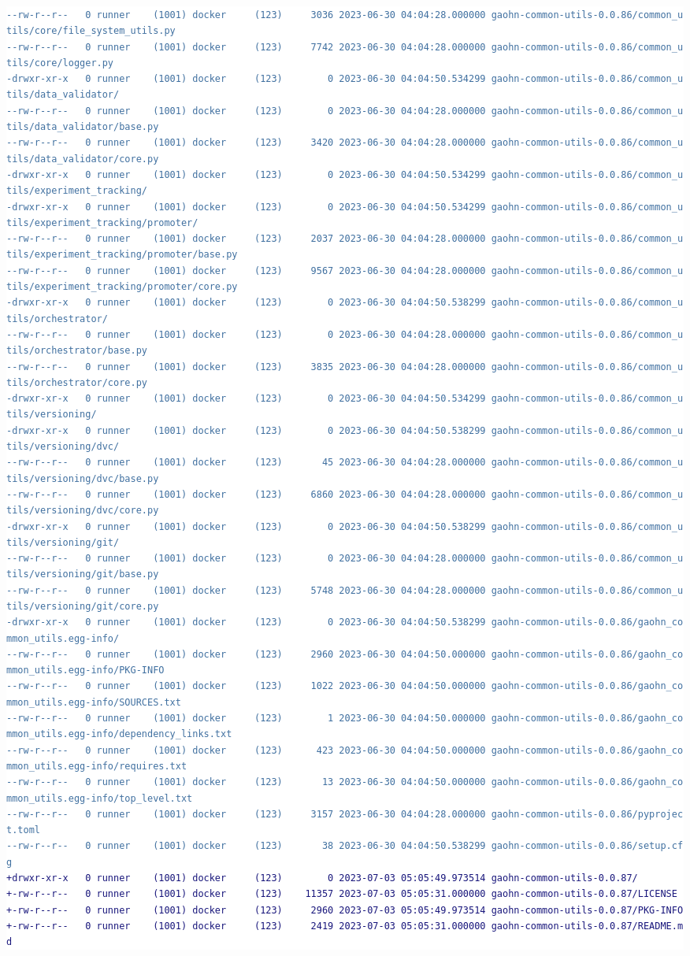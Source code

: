 ```diff
--rw-r--r--   0 runner    (1001) docker     (123)     3036 2023-06-30 04:04:28.000000 gaohn-common-utils-0.0.86/common_utils/core/file_system_utils.py
--rw-r--r--   0 runner    (1001) docker     (123)     7742 2023-06-30 04:04:28.000000 gaohn-common-utils-0.0.86/common_utils/core/logger.py
-drwxr-xr-x   0 runner    (1001) docker     (123)        0 2023-06-30 04:04:50.534299 gaohn-common-utils-0.0.86/common_utils/data_validator/
--rw-r--r--   0 runner    (1001) docker     (123)        0 2023-06-30 04:04:28.000000 gaohn-common-utils-0.0.86/common_utils/data_validator/base.py
--rw-r--r--   0 runner    (1001) docker     (123)     3420 2023-06-30 04:04:28.000000 gaohn-common-utils-0.0.86/common_utils/data_validator/core.py
-drwxr-xr-x   0 runner    (1001) docker     (123)        0 2023-06-30 04:04:50.534299 gaohn-common-utils-0.0.86/common_utils/experiment_tracking/
-drwxr-xr-x   0 runner    (1001) docker     (123)        0 2023-06-30 04:04:50.534299 gaohn-common-utils-0.0.86/common_utils/experiment_tracking/promoter/
--rw-r--r--   0 runner    (1001) docker     (123)     2037 2023-06-30 04:04:28.000000 gaohn-common-utils-0.0.86/common_utils/experiment_tracking/promoter/base.py
--rw-r--r--   0 runner    (1001) docker     (123)     9567 2023-06-30 04:04:28.000000 gaohn-common-utils-0.0.86/common_utils/experiment_tracking/promoter/core.py
-drwxr-xr-x   0 runner    (1001) docker     (123)        0 2023-06-30 04:04:50.538299 gaohn-common-utils-0.0.86/common_utils/orchestrator/
--rw-r--r--   0 runner    (1001) docker     (123)        0 2023-06-30 04:04:28.000000 gaohn-common-utils-0.0.86/common_utils/orchestrator/base.py
--rw-r--r--   0 runner    (1001) docker     (123)     3835 2023-06-30 04:04:28.000000 gaohn-common-utils-0.0.86/common_utils/orchestrator/core.py
-drwxr-xr-x   0 runner    (1001) docker     (123)        0 2023-06-30 04:04:50.534299 gaohn-common-utils-0.0.86/common_utils/versioning/
-drwxr-xr-x   0 runner    (1001) docker     (123)        0 2023-06-30 04:04:50.538299 gaohn-common-utils-0.0.86/common_utils/versioning/dvc/
--rw-r--r--   0 runner    (1001) docker     (123)       45 2023-06-30 04:04:28.000000 gaohn-common-utils-0.0.86/common_utils/versioning/dvc/base.py
--rw-r--r--   0 runner    (1001) docker     (123)     6860 2023-06-30 04:04:28.000000 gaohn-common-utils-0.0.86/common_utils/versioning/dvc/core.py
-drwxr-xr-x   0 runner    (1001) docker     (123)        0 2023-06-30 04:04:50.538299 gaohn-common-utils-0.0.86/common_utils/versioning/git/
--rw-r--r--   0 runner    (1001) docker     (123)        0 2023-06-30 04:04:28.000000 gaohn-common-utils-0.0.86/common_utils/versioning/git/base.py
--rw-r--r--   0 runner    (1001) docker     (123)     5748 2023-06-30 04:04:28.000000 gaohn-common-utils-0.0.86/common_utils/versioning/git/core.py
-drwxr-xr-x   0 runner    (1001) docker     (123)        0 2023-06-30 04:04:50.538299 gaohn-common-utils-0.0.86/gaohn_common_utils.egg-info/
--rw-r--r--   0 runner    (1001) docker     (123)     2960 2023-06-30 04:04:50.000000 gaohn-common-utils-0.0.86/gaohn_common_utils.egg-info/PKG-INFO
--rw-r--r--   0 runner    (1001) docker     (123)     1022 2023-06-30 04:04:50.000000 gaohn-common-utils-0.0.86/gaohn_common_utils.egg-info/SOURCES.txt
--rw-r--r--   0 runner    (1001) docker     (123)        1 2023-06-30 04:04:50.000000 gaohn-common-utils-0.0.86/gaohn_common_utils.egg-info/dependency_links.txt
--rw-r--r--   0 runner    (1001) docker     (123)      423 2023-06-30 04:04:50.000000 gaohn-common-utils-0.0.86/gaohn_common_utils.egg-info/requires.txt
--rw-r--r--   0 runner    (1001) docker     (123)       13 2023-06-30 04:04:50.000000 gaohn-common-utils-0.0.86/gaohn_common_utils.egg-info/top_level.txt
--rw-r--r--   0 runner    (1001) docker     (123)     3157 2023-06-30 04:04:28.000000 gaohn-common-utils-0.0.86/pyproject.toml
--rw-r--r--   0 runner    (1001) docker     (123)       38 2023-06-30 04:04:50.538299 gaohn-common-utils-0.0.86/setup.cfg
+drwxr-xr-x   0 runner    (1001) docker     (123)        0 2023-07-03 05:05:49.973514 gaohn-common-utils-0.0.87/
+-rw-r--r--   0 runner    (1001) docker     (123)    11357 2023-07-03 05:05:31.000000 gaohn-common-utils-0.0.87/LICENSE
+-rw-r--r--   0 runner    (1001) docker     (123)     2960 2023-07-03 05:05:49.973514 gaohn-common-utils-0.0.87/PKG-INFO
+-rw-r--r--   0 runner    (1001) docker     (123)     2419 2023-07-03 05:05:31.000000 gaohn-common-utils-0.0.87/README.md
```